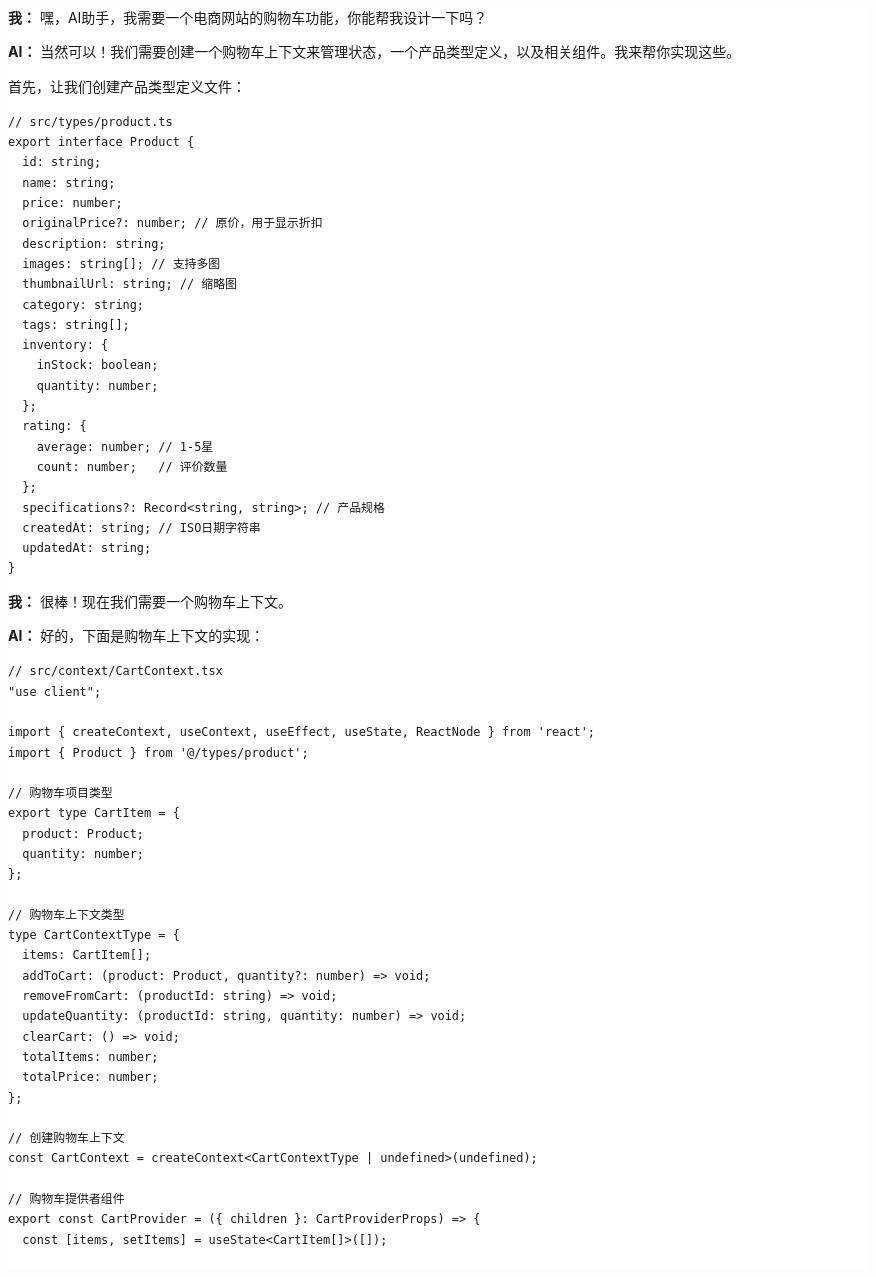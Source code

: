 **我：** 嘿，AI助手，我需要一个电商网站的购物车功能，你能帮我设计一下吗？

**AI：** 当然可以！我们需要创建一个购物车上下文来管理状态，一个产品类型定义，以及相关组件。我来帮你实现这些。

首先，让我们创建产品类型定义文件：

```tsx
// src/types/product.ts
export interface Product {
  id: string;
  name: string;
  price: number;
  originalPrice?: number; // 原价，用于显示折扣
  description: string;
  images: string[]; // 支持多图
  thumbnailUrl: string; // 缩略图
  category: string;
  tags: string[];
  inventory: {
    inStock: boolean;
    quantity: number;
  };
  rating: {
    average: number; // 1-5星
    count: number;   // 评价数量
  };
  specifications?: Record<string, string>; // 产品规格
  createdAt: string; // ISO日期字符串
  updatedAt: string;
}
```

**我：** 很棒！现在我们需要一个购物车上下文。

**AI：** 好的，下面是购物车上下文的实现：

```tsx
// src/context/CartContext.tsx
"use client";

import { createContext, useContext, useEffect, useState, ReactNode } from 'react';
import { Product } from '@/types/product';

// 购物车项目类型
export type CartItem = {
  product: Product;
  quantity: number;
};

// 购物车上下文类型
type CartContextType = {
  items: CartItem[];
  addToCart: (product: Product, quantity?: number) => void;
  removeFromCart: (productId: string) => void;
  updateQuantity: (productId: string, quantity: number) => void;
  clearCart: () => void;
  totalItems: number;
  totalPrice: number;
};

// 创建购物车上下文
const CartContext = createContext<CartContextType | undefined>(undefined);

// 购物车提供者组件
export const CartProvider = ({ children }: CartProviderProps) => {
  const [items, setItems] = useState<CartItem[]>([]);
  
```